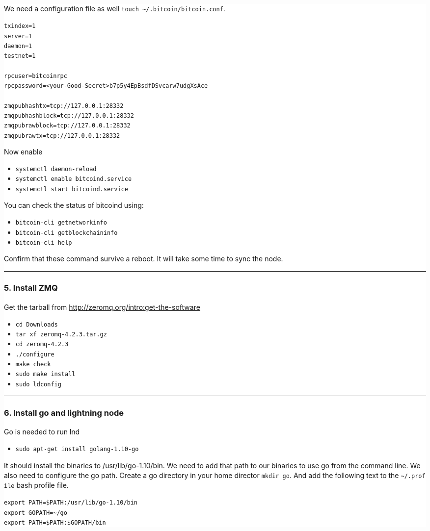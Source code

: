 We need a configuration file as well `touch ~/.bitcoin/bitcoin.conf`.

```text
txindex=1
server=1
daemon=1
testnet=1

rpcuser=bitcoinrpc
rpcpassword=<your-Good-Secret>b7p5y4EpBsdfDSvcarw7udgXsAce

zmqpubhashtx=tcp://127.0.0.1:28332
zmqpubhashblock=tcp://127.0.0.1:28332
zmqpubrawblock=tcp://127.0.0.1:28332
zmqpubrawtx=tcp://127.0.0.1:28332

```
Now enable
- `systemctl daemon-reload`
- `systemctl enable bitcoind.service`
- `systemctl start bitcoind.service`

You can check the status of bitcoind using:
- `bitcoin-cli getnetworkinfo`
- `bitcoin-cli getblockchaininfo`
- `bitcoin-cli help`

Confirm that these command survive a reboot. It will take some time to sync the node.

---
### 5. Install ZMQ
Get the tarball from http://zeromq.org/intro:get-the-software
- `cd Downloads`
- `tar xf zeromq-4.2.3.tar.gz`
- `cd zeromq-4.2.3`
- `./configure`
- `make check`
- `sudo make install`
- `sudo ldconfig`

---
### 6. Install go and lightning node
Go is needed to run lnd
- `sudo apt-get install golang-1.10-go`

It should install the binaries to /usr/lib/go-1.10/bin. We need to add that path to our binaries to use go from the command line. We also need to configure the go path. Create a go directory in your home director `mkdir go`. And add the following text to the `~/.profile` bash profile file.

```text
export PATH=$PATH:/usr/lib/go-1.10/bin
export GOPATH=~/go
export PATH=$PATH:$GOPATH/bin
```
